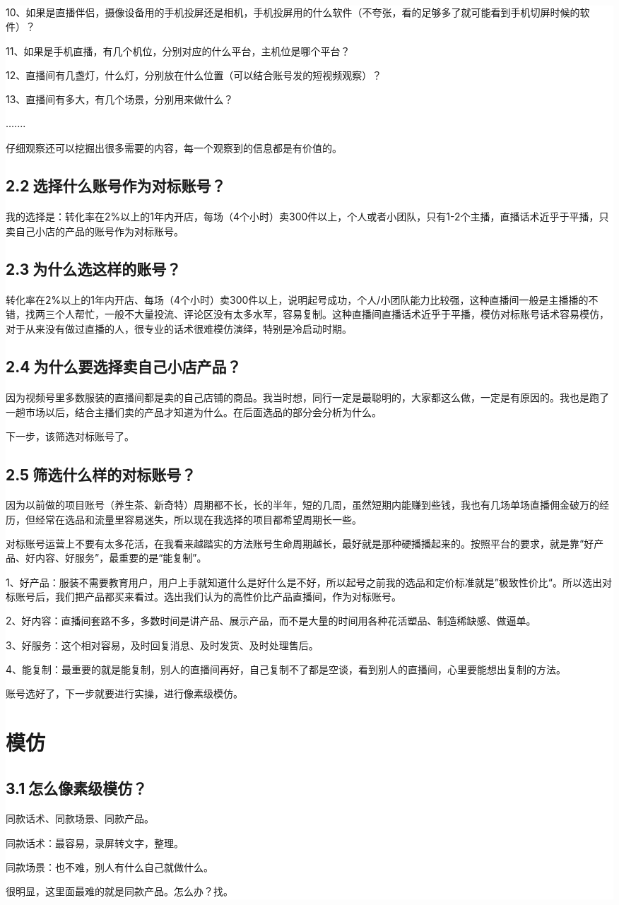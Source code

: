 10、如果是直播伴侣，摄像设备用的手机投屏还是相机，手机投屏用的什么软件（不夸张，看的足够多了就可能看到手机切屏时候的软件）？

11、如果是手机直播，有几个机位，分别对应的什么平台，主机位是哪个平台？

12、直播间有几盏灯，什么灯，分别放在什么位置（可以结合账号发的短视频观察）？

13、直播间有多大，有几个场景，分别用来做什么？

.......

仔细观察还可以挖掘出很多需要的内容，每一个观察到的信息都是有价值的。

## 2.2 选择什么账号作为对标账号？

我的选择是：转化率在2%以上的1年内开店，每场（4个小时）卖300件以上，个人或者小团队，只有1-2个主播，直播话术近乎于平播，只卖自己小店的产品的账号作为对标账号。

## 2.3 为什么选这样的账号？

转化率在2%以上的1年内开店、每场（4个小时）卖300件以上，说明起号成功，个人/小团队能力比较强，这种直播间一般是主播播的不错，找两三个人帮忙，一般不大量投流、评论区没有太多水军，容易复制。这种直播间直播话术近乎于平播，模仿对标账号话术容易模仿，对于从来没有做过直播的人，很专业的话术很难模仿演绎，特别是冷启动时期。

## 2.4 为什么要选择卖自己小店产品？

因为视频号里多数服装的直播间都是卖的自己店铺的商品。我当时想，同行一定是最聪明的，大家都这么做，一定是有原因的。我也是跑了一趟市场以后，结合主播们卖的产品才知道为什么。在后面选品的部分会分析为什么。

下一步，该筛选对标账号了。

## 2.5 筛选什么样的对标账号？

因为以前做的项目账号（养生茶、新奇特）周期都不长，长的半年，短的几周，虽然短期内能赚到些钱，我也有几场单场直播佣金破万的经历，但经常在选品和流量里容易迷失，所以现在我选择的项目都希望周期长一些。

对标账号运营上不要有太多花活，在我看来越踏实的方法账号生命周期越长，最好就是那种硬播播起来的。按照平台的要求，就是靠“好产品、好内容、好服务”，最重要的是“能复制”。

1、好产品：服装不需要教育用户，用户上手就知道什么是好什么是不好，所以起号之前我的选品和定价标准就是”极致性价比“。所以选出对标账号后，我们把产品都买来看过。选出我们认为的高性价比产品直播间，作为对标账号。

2、好内容：直播间套路不多，多数时间是讲产品、展示产品，而不是大量的时间用各种花活塑品、制造稀缺感、做逼单。

3、好服务：这个相对容易，及时回复消息、及时发货、及时处理售后。

4、能复制：最重要的就是能复制，别人的直播间再好，自己复制不了都是空谈，看到别人的直播间，心里要能想出复制的方法。

账号选好了，下一步就要进行实操，进行像素级模仿。

# 模仿

## 3.1 怎么像素级模仿？

同款话术、同款场景、同款产品。

同款话术：最容易，录屏转文字，整理。

同款场景：也不难，别人有什么自己就做什么。

很明显，这里面最难的就是同款产品。怎么办？找。
